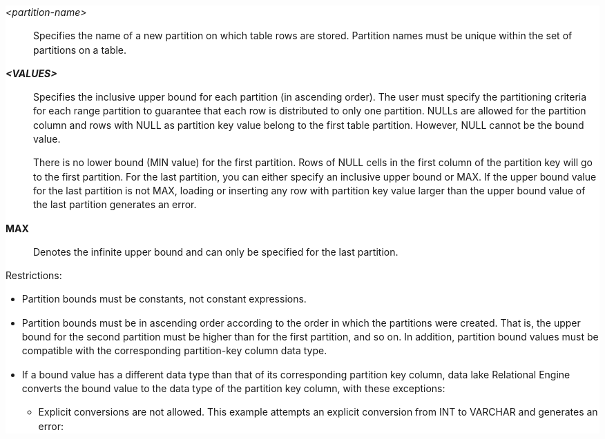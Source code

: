 *<partition-name\>*

</b></dt>
<dd>

Specifies the name of a new partition on which table rows are stored. Partition names must be unique within the set of partitions on a table.



</dd><dt><b>

*<VALUES\>*

</b></dt>
<dd>

Specifies the inclusive upper bound for each partition \(in ascending order\). The user must specify the partitioning criteria for each range partition to guarantee that each row is distributed to only one partition. NULLs are allowed for the partition column and rows with NULL as partition key value belong to the first table partition. However, NULL cannot be the bound value.

There is no lower bound \(MIN value\) for the first partition. Rows of NULL cells in the first column of the partition key will go to the first partition. For the last partition, you can either specify an inclusive upper bound or MAX. If the upper bound value for the last partition is not MAX, loading or inserting any row with partition key value larger than the upper bound value of the last partition generates an error.



</dd><dt><b>

MAX

</b></dt>
<dd>

Denotes the infinite upper bound and can only be specified for the last partition.



</dd>
</dl>



</dd>
</dl>

Restrictions:

-   Partition bounds must be constants, not constant expressions.

-   Partition bounds must be in ascending order according to the order in which the partitions were created. That is, the upper bound for the second partition must be higher than for the first partition, and so on. In addition, partition bound values must be compatible with the corresponding partition-key column data type.

-   If a bound value has a different data type than that of its corresponding partition key column, data lake Relational Engine converts the bound value to the data type of the partition key column, with these exceptions:

    -   Explicit conversions are not allowed. This example attempts an explicit conversion from INT to VARCHAR and generates an error:
